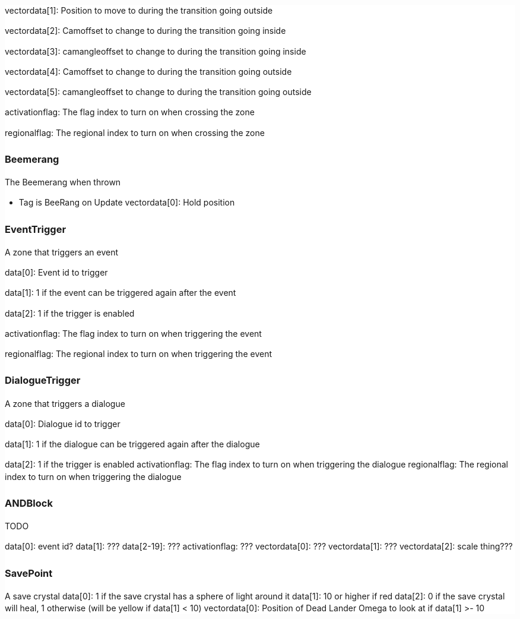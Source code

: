 vectordata[1]: Position to move to during the transition going outside

vectordata[2]: Camoffset to change to during the transition going inside

vectordata[3]: camangleoffset to change to during the transition going inside

vectordata[4]: Camoffset to change to during the transition going outside

vectordata[5]: camangleoffset to change to during the transition going outside

activationflag: The flag index to turn on when crossing the zone

regionalflag: The regional index to turn on when crossing the zone

### Beemerang 
The Beemerang when thrown
- Tag is BeeRang on Update
vectordata[0]: Hold position

### EventTrigger 
A zone that triggers an event

data[0]: Event id to trigger

data[1]: 1 if the event can be triggered again after the event

data[2]: 1 if the trigger is enabled

activationflag: The flag index to turn on when triggering the event

regionalflag: The regional index to turn on when triggering the event

### DialogueTrigger
A zone that triggers a dialogue

data[0]: Dialogue id to trigger

data[1]: 1 if the dialogue can be triggered again after the dialogue

data[2]: 1 if the trigger is enabled
activationflag: The flag index to turn on when triggering the dialogue
regionalflag: The regional index to turn on when triggering the dialogue

### ANDBlock 
TODO

data[0]: event id?
data[1]: ???
data[2-19]: ???
activationflag: ???
vectordata[0]: ???
vectordata[1]: ???
vectordata[2]: scale thing???

### SavePoint 
A save crystal
data[0]: 1 if the save crystal has a sphere of light around it
data[1]: 10 or higher if red
data[2]: 0 if the save crystal will heal, 1 otherwise (will be yellow if data[1] < 10)
vectordata[0]: Position of Dead Lander Omega to look at if data[1] >- 10
